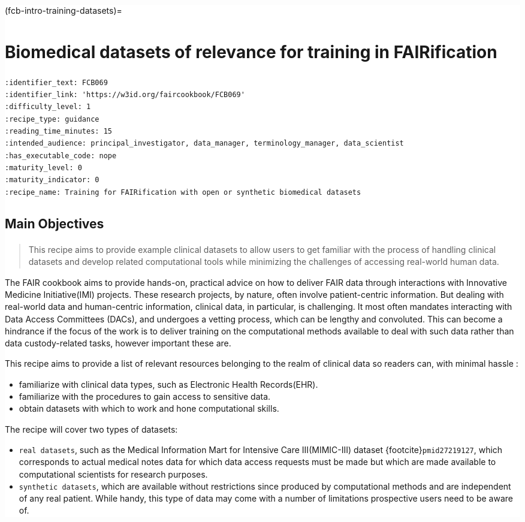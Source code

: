 (fcb-intro-training-datasets)=
# Biomedical datasets of relevance for training in FAIRification


````{panels_fairplus}
:identifier_text: FCB069
:identifier_link: 'https://w3id.org/faircookbook/FCB069'
:difficulty_level: 1
:recipe_type: guidance
:reading_time_minutes: 15
:intended_audience: principal_investigator, data_manager, terminology_manager, data_scientist  
:has_executable_code: nope
:maturity_level: 0
:maturity_indicator: 0
:recipe_name: Training for FAIRification with open or synthetic biomedical datasets
```` 


## Main Objectives

> This recipe aims to provide example clinical datasets to allow users to get familiar with the process of handling clinical datasets
and develop related computational tools while minimizing the challenges of accessing real-world human data.

The FAIR cookbook aims to provide hands-on, practical advice on how to deliver FAIR data through interactions with
Innovative Medicine Initiative(IMI) projects. These research projects, by nature, often involve patient-centric information. 
But dealing with real-world data and human-centric information, clinical data, in particular, is challenging. 
It most often mandates interacting with Data Access Committees (DACs), and undergoes a vetting process, 
which can be lengthy and convoluted. This can become a hindrance if the focus of the work is to deliver training on 
the computational methods available to deal with such data rather than data custody-related tasks,
however important these are. 

This recipe aims to provide a list of relevant resources belonging to the realm of clinical data so readers can, with minimal hassle :
- familiarize with clinical data types, such as Electronic Health Records(EHR).
- familiarize with the procedures to gain access to sensitive data.
- obtain datasets with which to work and hone computational skills.

The recipe will cover two types of datasets:
- `real datasets`, such as the Medical Information Mart for Intensive Care III(MIMIC-III) dataset {footcite}`pmid27219127`, which corresponds to actual medical notes data
for which data access requests must be made but which are made available to computational scientists
for research purposes.
- `synthetic datasets`, which are available without restrictions since produced by computational methods 
and are independent of any real patient. While handy, this type of data may come with a number of limitations prospective 
users need to be aware of.
